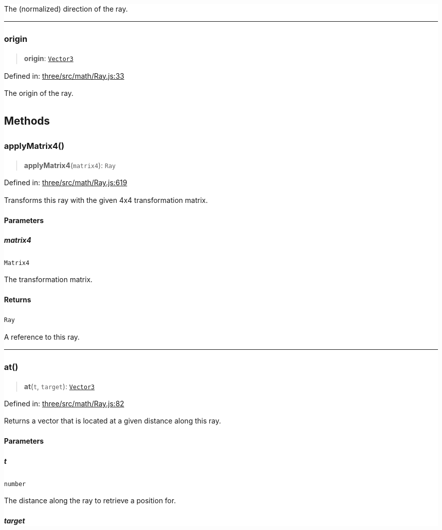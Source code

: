 The (normalized) direction of the ray.

***

### origin

> **origin**: [`Vector3`](/reference/three/classes/vector3/)

Defined in: [three/src/math/Ray.js:33](https://github.com/DefinitelyMaybe/three-i18n/blob/fa57b79433d1c349ffb23a78727299c8d4190136/three/src/math/Ray.js#L33)

The origin of the ray.

## Methods

### applyMatrix4()

> **applyMatrix4**(`matrix4`): `Ray`

Defined in: [three/src/math/Ray.js:619](https://github.com/DefinitelyMaybe/three-i18n/blob/fa57b79433d1c349ffb23a78727299c8d4190136/three/src/math/Ray.js#L619)

Transforms this ray with the given 4x4 transformation matrix.

#### Parameters

##### matrix4

`Matrix4`

The transformation matrix.

#### Returns

`Ray`

A reference to this ray.

***

### at()

> **at**(`t`, `target`): [`Vector3`](/reference/three/classes/vector3/)

Defined in: [three/src/math/Ray.js:82](https://github.com/DefinitelyMaybe/three-i18n/blob/fa57b79433d1c349ffb23a78727299c8d4190136/three/src/math/Ray.js#L82)

Returns a vector that is located at a given distance along this ray.

#### Parameters

##### t

`number`

The distance along the ray to retrieve a position for.

##### target
